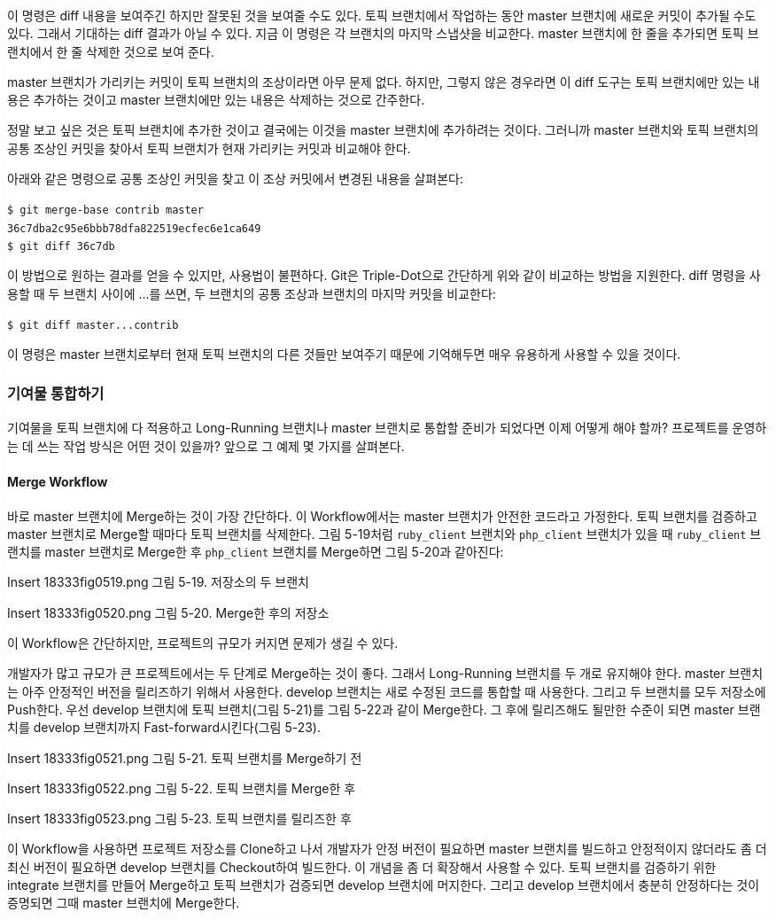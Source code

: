 이 명령은 diff 내용을 보여주긴 하지만 잘못된 것을 보여줄 수도 있다. 토픽 브랜치에서 작업하는 동안 master 브랜치에 새로운 커밋이 추가될 수도 있다. 그래서 기대하는 diff 결과가 아닐 수 있다. 지금 이 명령은 각 브랜치의 마지막 스냅샷을 비교한다. master 브랜치에 한 줄을 추가되면 토픽 브랜치에서 한 줄 삭제한 것으로 보여 준다.

master 브랜치가 가리키는 커밋이 토픽 브랜치의 조상이라면 아무 문제 없다. 하지만, 그렇지 않은 경우라면 이 diff 도구는 토픽 브랜치에만 있는 내용은 추가하는 것이고 master 브랜치에만 있는 내용은 삭제하는 것으로 간주한다.

정말 보고 싶은 것은 토픽 브랜치에 추가한 것이고 결국에는 이것을 master 브랜치에 추가하려는 것이다. 그러니까 master 브랜치와 토픽 브랜치의 공통 조상인 커밋을 찾아서 토픽 브랜치가 현재 가리키는 커밋과 비교해야 한다.

아래와 같은 명령으로 공통 조상인 커밋을 찾고 이 조상 커밋에서 변경된 내용을 살펴본다:

	$ git merge-base contrib master
	36c7dba2c95e6bbb78dfa822519ecfec6e1ca649
	$ git diff 36c7db

이 방법으로 원하는 결과를 얻을 수 있지만, 사용법이 불편하다. Git은 Triple-Dot으로 간단하게 위와 같이 비교하는 방법을 지원한다. diff 명령을 사용할 때 두 브랜치 사이에 ...를 쓰면, 두 브랜치의 공통 조상과 브랜치의 마지막 커밋을 비교한다:

	$ git diff master...contrib

이 명령은 master 브랜치로부터 현재 토픽 브랜치의 다른 것들만 보여주기 때문에 기억해두면 매우 유용하게 사용할 수 있을 것이다.

### 기여물 통합하기 ###

기여물을 토픽 브랜치에 다 적용하고 Long-Running 브랜치나 master 브랜치로 통합할 준비가 되었다면 이제 어떻게 해야 할까? 프로젝트를 운영하는 데 쓰는 작업 방식은 어떤 것이 있을까? 앞으로 그 예제 몇 가지를 살펴본다.

#### Merge Workflow ####

바로 master 브랜치에 Merge하는 것이 가장 간단하다. 이 Workflow에서는 master 브랜치가 안전한 코드라고 가정한다. 토픽 브랜치를 검증하고 master 브랜치로 Merge할 때마다 토픽 브랜치를 삭제한다. 그림 5-19처럼 `ruby_client` 브랜치와 `php_client` 브랜치가 있을 때 `ruby_client` 브랜치를 master 브랜치로 Merge한 후 `php_client` 브랜치를 Merge하면 그림 5-20과 같아진다:

Insert 18333fig0519.png
그림 5-19. 저장소의 두 브랜치

Insert 18333fig0520.png
그림 5-20. Merge한 후의 저장소

이 Workflow은 간단하지만, 프로젝트의 규모가 커지면 문제가 생길 수 있다.

개발자가 많고 규모가 큰 프로젝트에서는 두 단계로 Merge하는 것이 좋다. 그래서 Long-Running 브랜치를 두 개로 유지해야 한다. master 브랜치는 아주 안정적인 버전을 릴리즈하기 위해서 사용한다. develop 브랜치는 새로 수정된 코드를 통합할 때 사용한다. 그리고 두 브랜치를 모두 저장소에 Push한다. 우선 develop 브랜치에 토픽 브랜치(그림 5-21)를 그림 5-22과 같이 Merge한다. 그 후에 릴리즈해도 될만한 수준이 되면 master 브랜치를 develop 브랜치까지 Fast-forward시킨다(그림 5-23).

Insert 18333fig0521.png
그림 5-21. 토픽 브랜치를 Merge하기 전

Insert 18333fig0522.png
그림 5-22. 토픽 브랜치를 Merge한 후

Insert 18333fig0523.png
그림 5-23. 토픽 브랜치를 릴리즈한 후

이 Workflow을 사용하면 프로젝트 저장소를 Clone하고 나서 개발자가 안정 버전이 필요하면 master 브랜치를 빌드하고 안정적이지 않더라도 좀 더 최신 버전이 필요하면 develop 브랜치를 Checkout하여 빌드한다. 이 개념을 좀 더 확장해서 사용할 수 있다. 토픽 브랜치를 검증하기 위한 integrate 브랜치를 만들어 Merge하고 토픽 브랜치가 검증되면 develop 브랜치에 머지한다. 그리고 develop 브랜치에서 충분히 안정하다는 것이 증명되면 그때 master 브랜치에 Merge한다.
